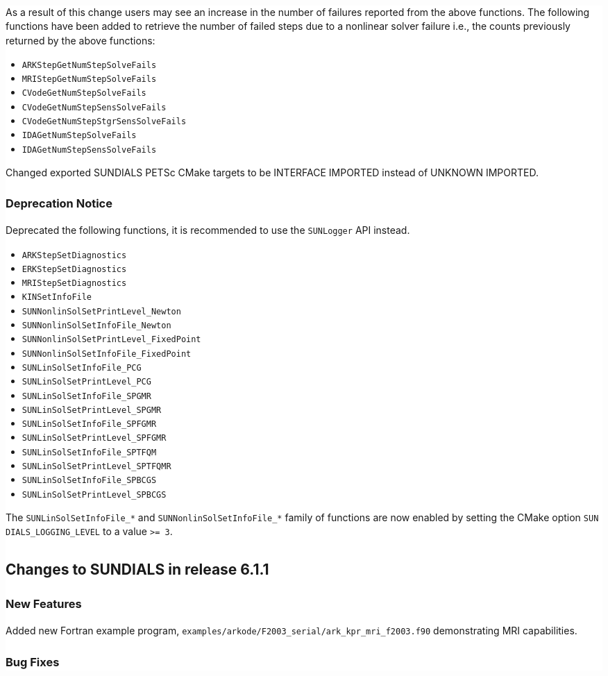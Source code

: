 As a result of this change users may see an increase in the number of failures
reported from the above functions. The following functions have been added to
retrieve the number of failed steps due to a nonlinear solver failure i.e., the
counts previously returned by the above functions:

* `ARKStepGetNumStepSolveFails`
* `MRIStepGetNumStepSolveFails`
* `CVodeGetNumStepSolveFails`
* `CVodeGetNumStepSensSolveFails`
* `CVodeGetNumStepStgrSensSolveFails`
* `IDAGetNumStepSolveFails`
* `IDAGetNumStepSensSolveFails`

Changed exported SUNDIALS PETSc CMake targets to be INTERFACE IMPORTED instead
of UNKNOWN IMPORTED.

### Deprecation Notice

Deprecated the following functions, it is recommended to use the `SUNLogger` API
instead.

* `ARKStepSetDiagnostics`
* `ERKStepSetDiagnostics`
* `MRIStepSetDiagnostics`
* `KINSetInfoFile`
* `SUNNonlinSolSetPrintLevel_Newton`
* `SUNNonlinSolSetInfoFile_Newton`
* `SUNNonlinSolSetPrintLevel_FixedPoint`
* `SUNNonlinSolSetInfoFile_FixedPoint`
* `SUNLinSolSetInfoFile_PCG`
* `SUNLinSolSetPrintLevel_PCG`
* `SUNLinSolSetInfoFile_SPGMR`
* `SUNLinSolSetPrintLevel_SPGMR`
* `SUNLinSolSetInfoFile_SPFGMR`
* `SUNLinSolSetPrintLevel_SPFGMR`
* `SUNLinSolSetInfoFile_SPTFQM`
* `SUNLinSolSetPrintLevel_SPTFQMR`
* `SUNLinSolSetInfoFile_SPBCGS`
* `SUNLinSolSetPrintLevel_SPBCGS`

The `SUNLinSolSetInfoFile_*` and  `SUNNonlinSolSetInfoFile_*` family of
functions are now enabled by setting the CMake option `SUNDIALS_LOGGING_LEVEL`
to a value `>= 3`.

## Changes to SUNDIALS in release 6.1.1

### New Features

Added new Fortran example program,
`examples/arkode/F2003_serial/ark_kpr_mri_f2003.f90` demonstrating MRI
capabilities.

### Bug Fixes
